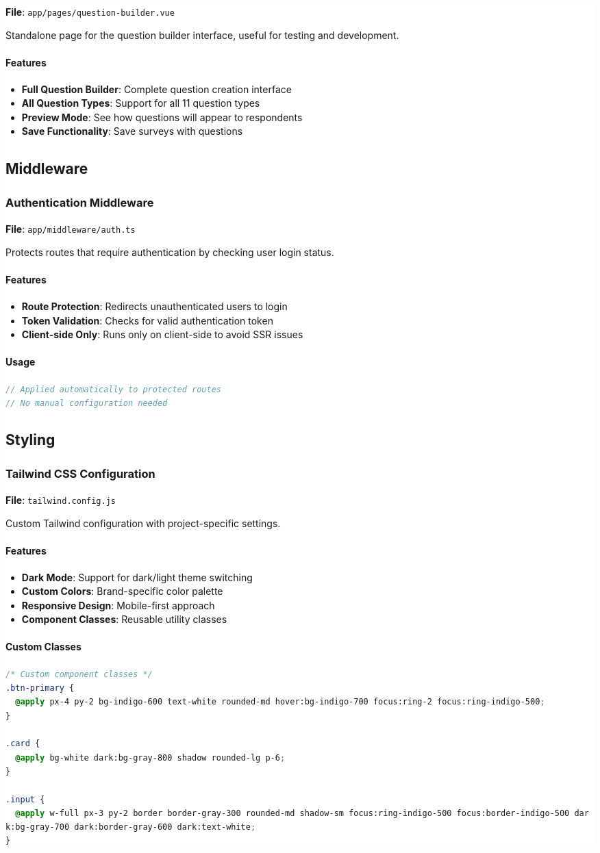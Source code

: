**File**: `app/pages/question-builder.vue`

Standalone page for the question builder interface, useful for testing and development.

#### Features

- **Full Question Builder**: Complete question creation interface
- **All Question Types**: Support for all 11 question types
- **Preview Mode**: See how questions will appear to respondents
- **Save Functionality**: Save surveys with questions

## Middleware

### Authentication Middleware

**File**: `app/middleware/auth.ts`

Protects routes that require authentication by checking user login status.

#### Features

- **Route Protection**: Redirects unauthenticated users to login
- **Token Validation**: Checks for valid authentication token
- **Client-side Only**: Runs only on client-side to avoid SSR issues

#### Usage

```typescript
// Applied automatically to protected routes
// No manual configuration needed
```

## Styling

### Tailwind CSS Configuration

**File**: `tailwind.config.js`

Custom Tailwind configuration with project-specific settings.

#### Features

- **Dark Mode**: Support for dark/light theme switching
- **Custom Colors**: Brand-specific color palette
- **Responsive Design**: Mobile-first approach
- **Component Classes**: Reusable utility classes

#### Custom Classes

```css
/* Custom component classes */
.btn-primary {
  @apply px-4 py-2 bg-indigo-600 text-white rounded-md hover:bg-indigo-700 focus:ring-2 focus:ring-indigo-500;
}

.card {
  @apply bg-white dark:bg-gray-800 shadow rounded-lg p-6;
}

.input {
  @apply w-full px-3 py-2 border border-gray-300 rounded-md shadow-sm focus:ring-indigo-500 focus:border-indigo-500 dark:bg-gray-700 dark:border-gray-600 dark:text-white;
}
```
